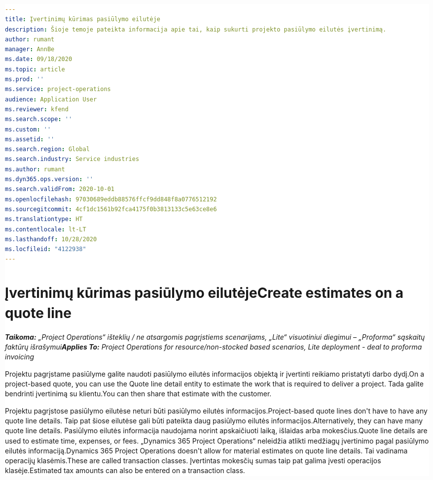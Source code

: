 ```yaml
---
title: Įvertinimų kūrimas pasiūlymo eilutėje
description: Šioje temoje pateikta informacija apie tai, kaip sukurti projekto pasiūlymo eilutės įvertinimą.
author: rumant
manager: AnnBe
ms.date: 09/18/2020
ms.topic: article
ms.prod: ''
ms.service: project-operations
audience: Application User
ms.reviewer: kfend
ms.search.scope: ''
ms.custom: ''
ms.assetid: ''
ms.search.region: Global
ms.search.industry: Service industries
ms.author: rumant
ms.dyn365.ops.version: ''
ms.search.validFrom: 2020-10-01
ms.openlocfilehash: 97030689eddb88576ffcf9dd848f8a0776512192
ms.sourcegitcommit: 4cf1dc1561b92fca4175f0b3813133c5e63ce8e6
ms.translationtype: HT
ms.contentlocale: lt-LT
ms.lasthandoff: 10/28/2020
ms.locfileid: "4122938"
---
```

# <a name="create-estimates-on-a-quote-line"></a><span data-ttu-id="0cf2b-103">Įvertinimų kūrimas pasiūlymo eilutėje</span><span class="sxs-lookup"><span data-stu-id="0cf2b-103">Create estimates on a quote line</span></span>

<span data-ttu-id="0cf2b-104">_**Taikoma:** „Project Operations“ išteklių / ne atsargomis pagrįstiems scenarijams, „Lite“ visuotiniui diegimui – „Proforma“ sąskaitų faktūrų išrašymui_</span><span class="sxs-lookup"><span data-stu-id="0cf2b-104">_**Applies To:** Project Operations for resource/non-stocked based scenarios, Lite deployment - deal to proforma invoicing_</span></span>

<span data-ttu-id="0cf2b-105">Projektu pagrįstame pasiūlyme galite naudoti pasiūlymo eilutės informacijos objektą ir įvertinti reikiamo pristatyti darbo dydį.</span><span class="sxs-lookup"><span data-stu-id="0cf2b-105">On a project-based quote, you can use the Quote line detail entity to estimate the work that is required to deliver a project.</span></span> <span data-ttu-id="0cf2b-106">Tada galite bendrinti įvertinimą su klientu.</span><span class="sxs-lookup"><span data-stu-id="0cf2b-106">You can then share that estimate with the customer.</span></span>

<span data-ttu-id="0cf2b-107">Projektu pagrįstose pasiūlymo eilutėse neturi būti pasiūlymo eilutės informacijos.</span><span class="sxs-lookup"><span data-stu-id="0cf2b-107">Project-based quote lines don't have to have any quote line details.</span></span> <span data-ttu-id="0cf2b-108">Taip pat šiose eilutėse gali būti pateikta daug pasiūlymo eilutės informacijos.</span><span class="sxs-lookup"><span data-stu-id="0cf2b-108">Alternatively, they can have many quote line details.</span></span> <span data-ttu-id="0cf2b-109">Pasiūlymo eilutės informacija naudojama norint apskaičiuoti laiką, išlaidas arba mokesčius.</span><span class="sxs-lookup"><span data-stu-id="0cf2b-109">Quote line details are used to estimate time, expenses, or fees.</span></span> <span data-ttu-id="0cf2b-110">„Dynamics 365 Project Operations“ neleidžia atlikti medžiagų įvertinimo pagal pasiūlymo eilutės informaciją.</span><span class="sxs-lookup"><span data-stu-id="0cf2b-110">Dynamics 365 Project Operations doesn't allow for material estimates on quote line details.</span></span> <span data-ttu-id="0cf2b-111">Tai vadinama operacijų klasėmis.</span><span class="sxs-lookup"><span data-stu-id="0cf2b-111">These are called transaction classes.</span></span> <span data-ttu-id="0cf2b-112">Įvertintas mokesčių sumas taip pat galima įvesti operacijos klasėje.</span><span class="sxs-lookup"><span data-stu-id="0cf2b-112">Estimated tax amounts can also be entered on a transaction class.</span></span>
